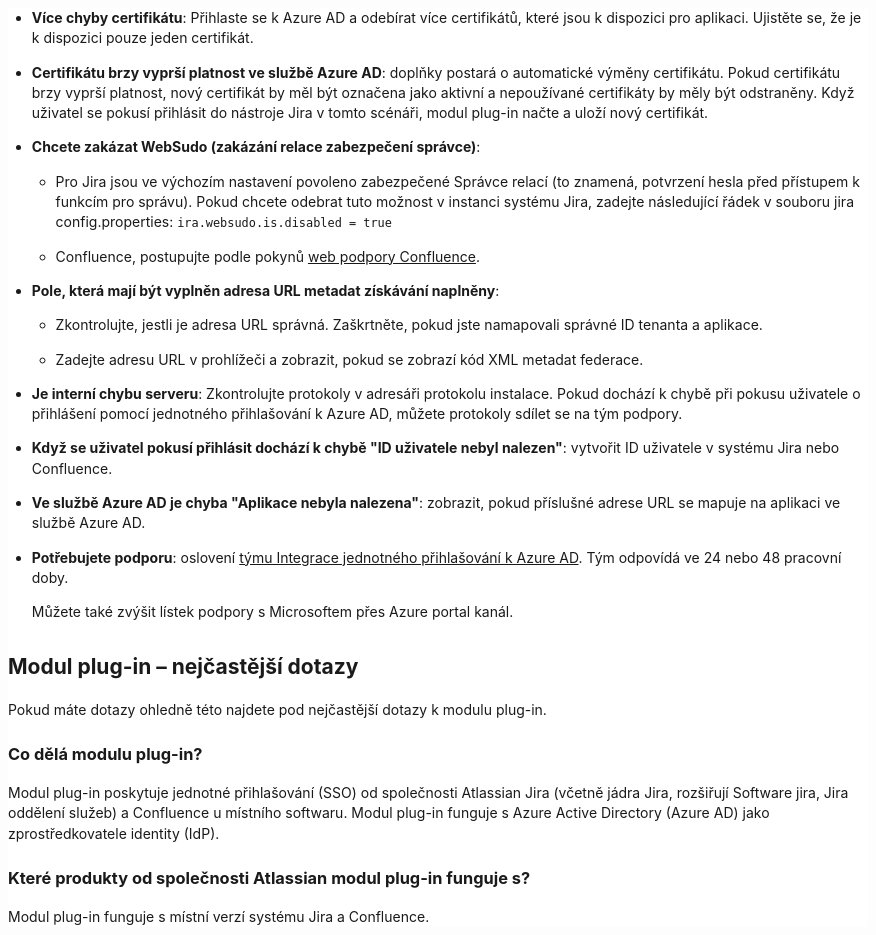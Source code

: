 * **Více chyby certifikátu**: Přihlaste se k Azure AD a odebírat více certifikátů, které jsou k dispozici pro aplikaci. Ujistěte se, že je k dispozici pouze jeden certifikát.

* **Certifikátu brzy vyprší platnost ve službě Azure AD**: doplňky postará o automatické výměny certifikátu. Pokud certifikátu brzy vyprší platnost, nový certifikát by měl být označena jako aktivní a nepoužívané certifikáty by měly být odstraněny. Když uživatel se pokusí přihlásit do nástroje Jira v tomto scénáři, modul plug-in načte a uloží nový certifikát.

* **Chcete zakázat WebSudo (zakázání relace zabezpečení správce)**:

  * Pro Jira jsou ve výchozím nastavení povoleno zabezpečené Správce relací (to znamená, potvrzení hesla před přístupem k funkcím pro správu). Pokud chcete odebrat tuto možnost v instanci systému Jira, zadejte následující řádek v souboru jira config.properties: `ira.websudo.is.disabled = true`

  * Confluence, postupujte podle pokynů [web podpory Confluence](https://confluence.atlassian.com/doc/configuring-secure-administrator-sessions-218269595.html).

* **Pole, která mají být vyplněn adresa URL metadat získávání naplněny**:

  * Zkontrolujte, jestli je adresa URL správná. Zaškrtněte, pokud jste namapovali správné ID tenanta a aplikace.

  * Zadejte adresu URL v prohlížeči a zobrazit, pokud se zobrazí kód XML metadat federace.

* **Je interní chybu serveru**: Zkontrolujte protokoly v adresáři protokolu instalace. Pokud dochází k chybě při pokusu uživatele o přihlášení pomocí jednotného přihlašování k Azure AD, můžete protokoly sdílet se na tým podpory.

* **Když se uživatel pokusí přihlásit dochází k chybě "ID uživatele nebyl nalezen"**: vytvořit ID uživatele v systému Jira nebo Confluence.

* **Ve službě Azure AD je chyba "Aplikace nebyla nalezena"**: zobrazit, pokud příslušné adrese URL se mapuje na aplikaci ve službě Azure AD.

* **Potřebujete podporu**: oslovení [týmu Integrace jednotného přihlašování k Azure AD](<mailto:SaaSApplicationIntegrations@service.microsoft.com>). Tým odpovídá ve 24 nebo 48 pracovní doby.

  Můžete také zvýšit lístek podpory s Microsoftem přes Azure portal kanál.

## <a name="plug-in-faq"></a>Modul plug-in – nejčastější dotazy

Pokud máte dotazy ohledně této najdete pod nejčastější dotazy k modulu plug-in.

### <a name="what-does-the-plug-in-do"></a>Co dělá modulu plug-in?

Modul plug-in poskytuje jednotné přihlašování (SSO) od společnosti Atlassian Jira (včetně jádra Jira, rozšiřují Software jira, Jira oddělení služeb) a Confluence u místního softwaru. Modul plug-in funguje s Azure Active Directory (Azure AD) jako zprostředkovatele identity (IdP).

### <a name="which-atlassian-products-does-the-plug-in-work-with"></a>Které produkty od společnosti Atlassian modul plug-in funguje s?

Modul plug-in funguje s místní verzí systému Jira a Confluence.
